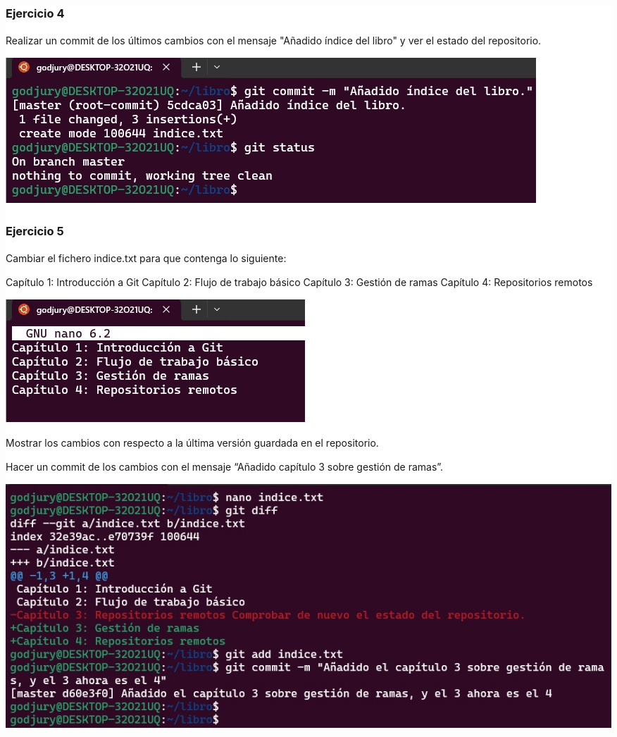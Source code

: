 ### Ejercicio 4

Realizar un commit de los últimos cambios con el mensaje "Añadido índice del libro" y ver el estado del repositorio.

![img39](./screenshots/39.jpg)

### Ejercicio 5

Cambiar el fichero indice.txt para que contenga lo siguiente: 

Capítulo 1: Introducción a Git 
Capítulo 2: Flujo de trabajo básico 
Capítulo 3: Gestión de ramas 
Capítulo 4: Repositorios remotos

![img40](./screenshots/40.jpg)

Mostrar los cambios con respecto a la última versión guardada en el repositorio.

Hacer un commit de los cambios con el mensaje “Añadido capítulo 3 sobre gestión de ramas”.

![img41](./screenshots/41.jpg)

